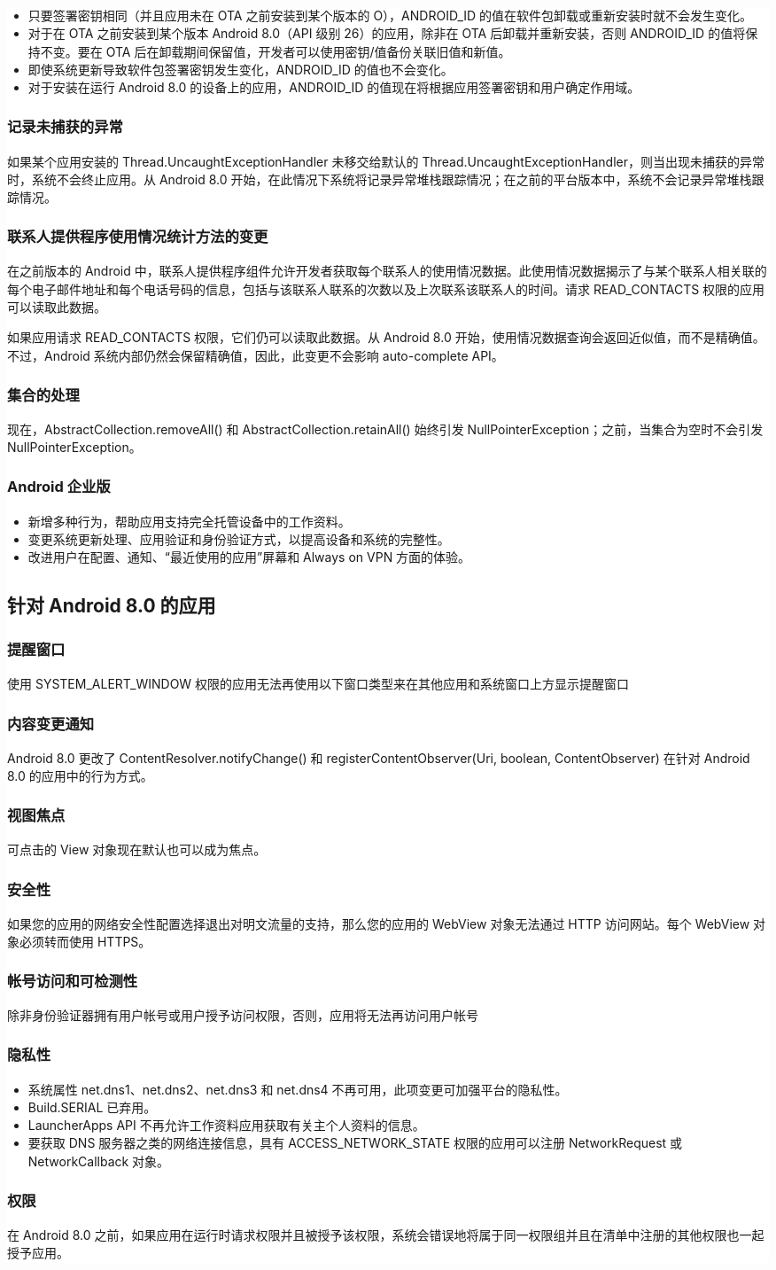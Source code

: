 - 只要签署密钥相同（并且应用未在 OTA 之前安装到某个版本的 O），ANDROID_ID 的值在软件包卸载或重新安装时就不会发生变化。
- 对于在 OTA 之前安装到某个版本 Android 8.0（API 级别 26）的应用，除非在 OTA 后卸载并重新安装，否则 ANDROID_ID 的值将保持不变。要在 OTA 后在卸载期间保留值，开发者可以使用密钥/值备份关联旧值和新值。
- 即使系统更新导致软件包签署密钥发生变化，ANDROID_ID 的值也不会变化。
- 对于安装在运行 Android 8.0 的设备上的应用，ANDROID_ID 的值现在将根据应用签署密钥和用户确定作用域。

### 记录未捕获的异常
如果某个应用安装的 Thread.UncaughtExceptionHandler 未移交给默认的 Thread.UncaughtExceptionHandler，则当出现未捕获的异常时，系统不会终止应用。从 Android 8.0 开始，在此情况下系统将记录异常堆栈跟踪情况；在之前的平台版本中，系统不会记录异常堆栈跟踪情况。
### 联系人提供程序使用情况统计方法的变更
在之前版本的 Android 中，联系人提供程序组件允许开发者获取每个联系人的使用情况数据。此使用情况数据揭示了与某个联系人相关联的每个电子邮件地址和每个电话号码的信息，包括与该联系人联系的次数以及上次联系该联系人的时间。请求 READ_CONTACTS 权限的应用可以读取此数据。

如果应用请求 READ_CONTACTS 权限，它们仍可以读取此数据。从 Android 8.0 开始，使用情况数据查询会返回近似值，而不是精确值。不过，Android 系统内部仍然会保留精确值，因此，此变更不会影响 auto-complete API。
### 集合的处理
现在，AbstractCollection.removeAll() 和 AbstractCollection.retainAll() 始终引发 NullPointerException；之前，当集合为空时不会引发 NullPointerException。
### Android 企业版

- 新增多种行为，帮助应用支持完全托管设备中的工作资料。
- 变更系统更新处理、应用验证和身份验证方式，以提高设备和系统的完整性。
- 改进用户在配置、通知、“最近使用的应用”屏幕和 Always on VPN 方面的体验。

## 针对 Android 8.0 的应用

### 提醒窗口

使用 SYSTEM_ALERT_WINDOW 权限的应用无法再使用以下窗口类型来在其他应用和系统窗口上方显示提醒窗口
### 内容变更通知
Android 8.0 更改了 ContentResolver.notifyChange() 和 registerContentObserver(Uri, boolean, ContentObserver) 在针对 Android 8.0 的应用中的行为方式。
### 视图焦点
可点击的 View 对象现在默认也可以成为焦点。
### 安全性
如果您的应用的网络安全性配置选择退出对明文流量的支持，那么您的应用的 WebView 对象无法通过 HTTP 访问网站。每个 WebView 对象必须转而使用 HTTPS。
### 帐号访问和可检测性
除非身份验证器拥有用户帐号或用户授予访问权限，否则，应用将无法再访问用户帐号
### 隐私性

- 系统属性 net.dns1、net.dns2、net.dns3 和 net.dns4 不再可用，此项变更可加强平台的隐私性。
- Build.SERIAL 已弃用。
- LauncherApps API 不再允许工作资料应用获取有关主个人资料的信息。
- 要获取 DNS 服务器之类的网络连接信息，具有 ACCESS_NETWORK_STATE 权限的应用可以注册 NetworkRequest 或 NetworkCallback 对象。

### 权限
在 Android 8.0 之前，如果应用在运行时请求权限并且被授予该权限，系统会错误地将属于同一权限组并且在清单中注册的其他权限也一起授予应用。
